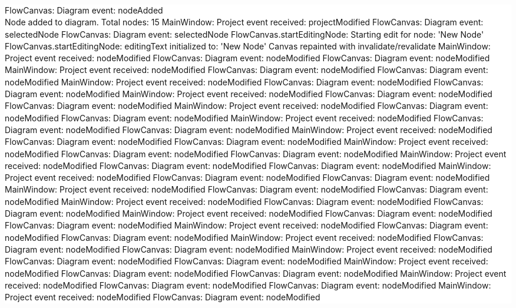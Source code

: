 FlowCanvas: Diagram event: nodeAdded   
Node added to diagram. Total nodes: 15 
MainWindow: Project event received: projectModified
FlowCanvas: Diagram event: selectedNode
FlowCanvas: Diagram event: selectedNode
FlowCanvas.startEditingNode: Starting edit for node: 'New Node'
FlowCanvas.startEditingNode: editingText initialized to: 'New Node'
Canvas repainted with invalidate/revalidate
MainWindow: Project event received: nodeModified
FlowCanvas: Diagram event: nodeModified
FlowCanvas: Diagram event: nodeModified
MainWindow: Project event received: nodeModified
FlowCanvas: Diagram event: nodeModified
FlowCanvas: Diagram event: nodeModified
MainWindow: Project event received: nodeModified
FlowCanvas: Diagram event: nodeModified
FlowCanvas: Diagram event: nodeModified
MainWindow: Project event received: nodeModified
FlowCanvas: Diagram event: nodeModified
FlowCanvas: Diagram event: nodeModified
MainWindow: Project event received: nodeModified
FlowCanvas: Diagram event: nodeModified
FlowCanvas: Diagram event: nodeModified
MainWindow: Project event received: nodeModified
FlowCanvas: Diagram event: nodeModified
FlowCanvas: Diagram event: nodeModified
MainWindow: Project event received: nodeModified
FlowCanvas: Diagram event: nodeModified
FlowCanvas: Diagram event: nodeModified
MainWindow: Project event received: nodeModified
FlowCanvas: Diagram event: nodeModified
FlowCanvas: Diagram event: nodeModified
MainWindow: Project event received: nodeModified
FlowCanvas: Diagram event: nodeModified
FlowCanvas: Diagram event: nodeModified
MainWindow: Project event received: nodeModified
FlowCanvas: Diagram event: nodeModified
FlowCanvas: Diagram event: nodeModified
MainWindow: Project event received: nodeModified
FlowCanvas: Diagram event: nodeModified
FlowCanvas: Diagram event: nodeModified
MainWindow: Project event received: nodeModified
FlowCanvas: Diagram event: nodeModified
FlowCanvas: Diagram event: nodeModified
MainWindow: Project event received: nodeModified
FlowCanvas: Diagram event: nodeModified
FlowCanvas: Diagram event: nodeModified
MainWindow: Project event received: nodeModified
FlowCanvas: Diagram event: nodeModified
FlowCanvas: Diagram event: nodeModified
MainWindow: Project event received: nodeModified
FlowCanvas: Diagram event: nodeModified
FlowCanvas: Diagram event: nodeModified
MainWindow: Project event received: nodeModified
FlowCanvas: Diagram event: nodeModified
FlowCanvas: Diagram event: nodeModified
MainWindow: Project event received: nodeModified
FlowCanvas: Diagram event: nodeModified
FlowCanvas: Diagram event: nodeModified
MainWindow: Project event received: nodeModified
FlowCanvas: Diagram event: nodeModified
FlowCanvas: Diagram event: nodeModified
MainWindow: Project event received: nodeModified
FlowCanvas: Diagram event: nodeModified